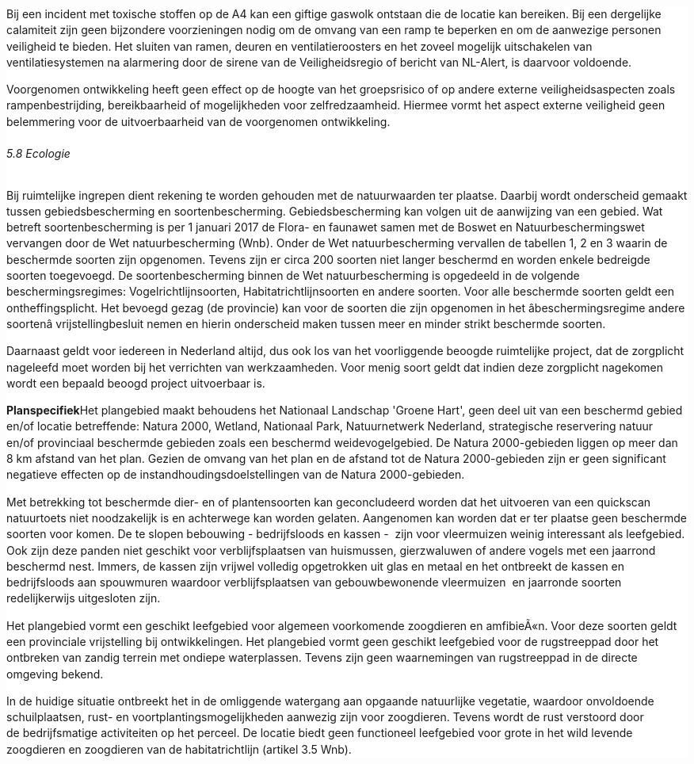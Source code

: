 Bij een incident met toxische stoffen op de A4 kan een giftige gaswolk ontstaan die de locatie kan bereiken. Bij een dergelijke calamiteit zijn geen bijzondere voorzieningen nodig om de omvang van een ramp te beperken en om de aanwezige personen veiligheid te bieden. Het sluiten van ramen, deuren en ventilatieroosters en het zoveel mogelijk uitschakelen van ventilatiesystemen na alarmering door de sirene van de Veiligheidsregio of bericht van NL\-Alert, is daarvoor voldoende.

Voorgenomen ontwikkeling heeft geen effect op de hoogte van het groepsrisico of op andere externe veiligheidsaspecten zoals rampenbestrijding, bereikbaarheid of mogelijkheden voor zelfredzaamheid. Hiermee vormt het aspect externe veiligheid geen belemmering voor de uitvoerbaarheid van de voorgenomen ontwikkeling.

###### 5\.8 Ecologie

Bij ruimtelijke ingrepen dient rekening te worden gehouden met de natuurwaarden ter plaatse. Daarbij wordt onderscheid gemaakt tussen gebiedsbescherming en soortenbescherming. Gebiedsbescherming kan volgen uit de aanwijzing van een gebied. Wat betreft soortenbescherming is per 1 januari 2017 de Flora\- en faunawet samen met de Boswet en Natuurbeschermingswet vervangen door de Wet natuurbescherming (Wnb). Onder de Wet natuurbescherming vervallen de tabellen 1, 2 en 3 waarin de beschermde soorten zijn opgenomen. Tevens zijn er circa 200 soorten niet langer beschermd en worden enkele bedreigde soorten toegevoegd. De soortenbescherming binnen de Wet natuurbescherming is opgedeeld in de volgende beschermingsregimes: Vogelrichtlijnsoorten, Habitatrichtlijnsoorten en andere soorten. Voor alle beschermde soorten geldt een ontheffingsplicht. Het bevoegd gezag (de provincie) kan voor de soorten die zijn opgenomen in het âbeschermingsregime andere soortenâ vrijstellingbesluit nemen en hierin onderscheid maken tussen meer en minder strikt beschermde soorten.

Daarnaast geldt voor iedereen in Nederland altijd, dus ook los van het voorliggende beoogde ruimtelijke project, dat de zorgplicht nageleefd moet worden bij het verrichten van werkzaamheden. Voor menig soort geldt dat indien deze zorgplicht nagekomen wordt een bepaald beoogd project uitvoerbaar is.

**Planspecifiek**Het plangebied maakt behoudens het Nationaal Landschap 'Groene Hart', geen deel uit van een beschermd gebied en/of locatie betreffende: Natura 2000, Wetland, Nationaal Park, Natuurnetwerk Nederland, strategische reservering natuur en/of provinciaal beschermde gebieden zoals een beschermd weidevogelgebied. De Natura 2000\-gebieden liggen op meer dan 8 km afstand van het plan. Gezien de omvang van het plan en de afstand tot de Natura 2000\-gebieden zijn er geen significant negatieve effecten op de instandhoudingsdoelstellingen van de Natura 2000\-gebieden.

Met betrekking tot beschermde dier\- en of plantensoorten kan geconcludeerd worden dat het uitvoeren van een quickscan natuurtoets niet noodzakelijk is en achterwege kan worden gelaten. Aangenomen kan worden dat er ter plaatse geen beschermde soorten voor komen. De te slopen bebouwing \- bedrijfsloods en kassen \-  zijn voor vleermuizen weinig interessant als leefgebied. Ook zijn deze panden niet geschikt voor verblijfsplaatsen van huismussen, gierzwaluwen of andere vogels met een jaarrond beschermd nest. Immers, de kassen zijn vrijwel volledig opgetrokken uit glas en metaal en het ontbreekt de kassen en bedrijfsloods aan spouwmuren waardoor verblijfsplaatsen van gebouwbewonende vleermuizen  en jaarronde soorten redelijkerwijs uitgesloten zijn.

Het plangebied vormt een geschikt leefgebied voor algemeen voorkomende zoogdieren en amfibieÃ«n. Voor deze soorten geldt een provinciale vrijstelling bij ontwikkelingen. Het plangebied vormt geen geschikt leefgebied voor de rugstreeppad door het ontbreken van zandig terrein met ondiepe waterplassen. Tevens zijn geen waarnemingen van rugstreeppad in de directe omgeving bekend.

In de huidige situatie ontbreekt het in de omliggende watergang aan opgaande natuurlijke vegetatie, waardoor onvoldoende schuilplaatsen, rust\- en voortplantingsmogelijkheden aanwezig zijn voor zoogdieren. Tevens wordt de rust verstoord door de bedrijfsmatige activiteiten op het perceel. De locatie biedt geen functioneel leefgebied voor grote in het wild levende zoogdieren en zoogdieren van de habitatrichtlijn (artikel 3\.5 Wnb).
